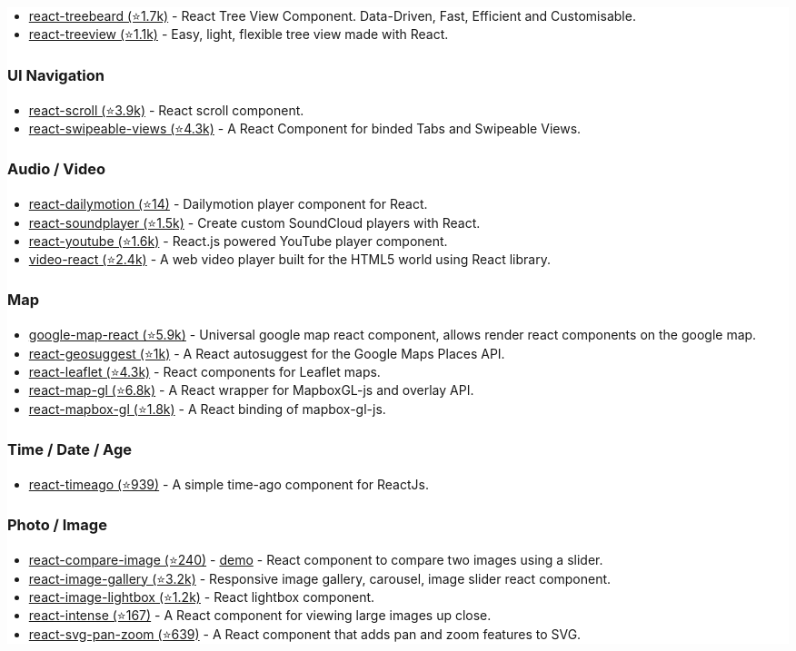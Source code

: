 *   [react-treebeard (⭐1.7k)](https://github.com/alexcurtis/react-treebeard) - React Tree View Component. Data-Driven, Fast, Efficient and Customisable.
*   [react-treeview (⭐1.1k)](https://github.com/chenglou/react-treeview) - Easy, light, flexible tree view made with React.

### UI Navigation

*   [react-scroll (⭐3.9k)](https://github.com/fisshy/react-scroll) - React scroll component.
*   [react-swipeable-views (⭐4.3k)](https://github.com/oliviertassinari/react-swipeable-views) - A React Component for binded Tabs and Swipeable Views.

### Audio / Video

*   [react-dailymotion (⭐14)](https://github.com/u-wave/react-dailymotion) - Dailymotion player component for React.
*   [react-soundplayer (⭐1.5k)](https://github.com/soundblogs/react-soundplayer) - Create custom SoundCloud players with React.
*   [react-youtube (⭐1.6k)](https://github.com/troybetz/react-youtube) - React.js powered YouTube player component.
*   [video-react (⭐2.4k)](https://github.com/video-react/video-react) - A web video player built for the HTML5 world using React library.

### Map

*   [google-map-react (⭐5.9k)](https://github.com/istarkov/google-map-react) - Universal google map react component, allows render react components on the google map.
*   [react-geosuggest (⭐1k)](https://github.com/ubilabs/react-geosuggest) - A React autosuggest for the Google Maps Places API.
*   [react-leaflet (⭐4.3k)](https://github.com/PaulLeCam/react-leaflet) - React components for Leaflet maps.
*   [react-map-gl (⭐6.8k)](https://github.com/uber/react-map-gl) - A React wrapper for MapboxGL-js and overlay API.
*   [react-mapbox-gl (⭐1.8k)](https://github.com/alex3165/react-mapbox-gl) - A React binding of mapbox-gl-js.

### Time / Date / Age

*   [react-timeago (⭐939)](https://github.com/nmn/react-timeago) - A simple time-ago component for ReactJs.

### Photo / Image

*   [react-compare-image (⭐240)](https://github.com/junkboy0315/react-compare-image) - [demo](https://react-compare-image.yuuniworks.com/) - React component to compare two images using a slider.
*   [react-image-gallery (⭐3.2k)](https://github.com/xiaolin/react-image-gallery) - Responsive image gallery, carousel, image slider react component.
*   [react-image-lightbox (⭐1.2k)](https://github.com/fritz-c/react-image-lightbox) - React lightbox component.
*   [react-intense (⭐167)](https://github.com/brycedorn/react-intense) - A React component for viewing large images up close.
*   [react-svg-pan-zoom (⭐639)](https://github.com/chrvadala/react-svg-pan-zoom) - A React component that adds pan and zoom features to SVG.
